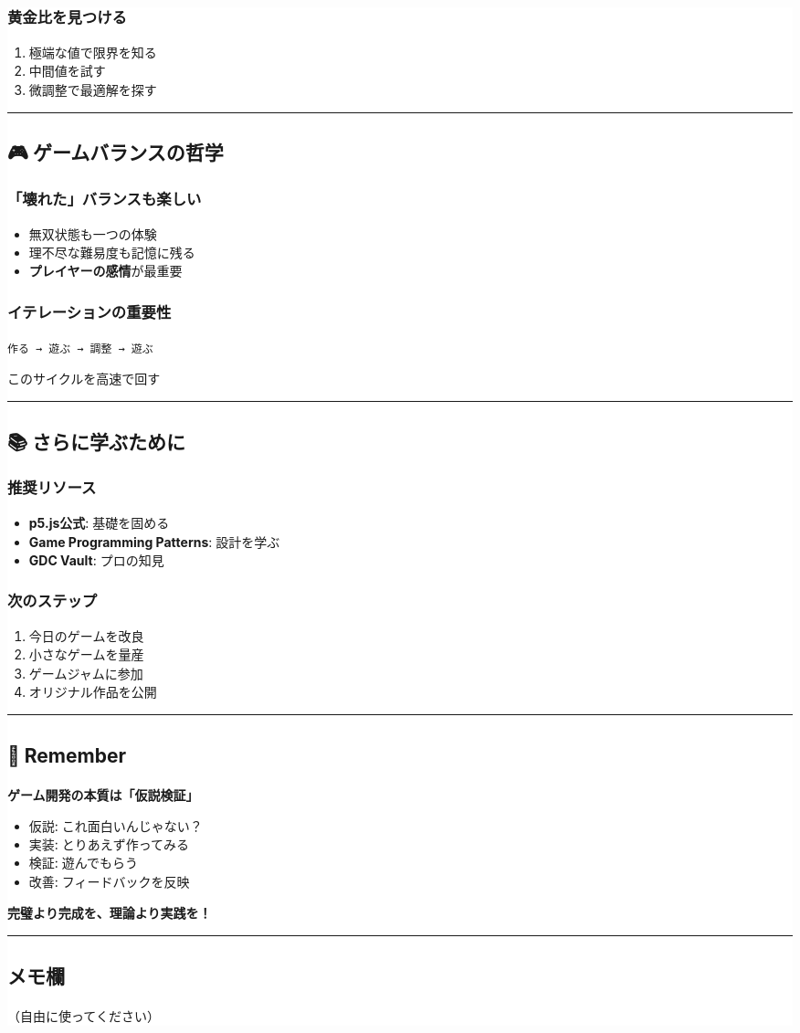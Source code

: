 ### 黄金比を見つける
1. 極端な値で限界を知る
2. 中間値を試す
3. 微調整で最適解を探す

---

## 🎮 ゲームバランスの哲学

### 「壊れた」バランスも楽しい
- 無双状態も一つの体験
- 理不尽な難易度も記憶に残る
- **プレイヤーの感情**が最重要

### イテレーションの重要性
```
作る → 遊ぶ → 調整 → 遊ぶ
```
このサイクルを高速で回す

---

## 📚 さらに学ぶために

### 推奨リソース
- **p5.js公式**: 基礎を固める
- **Game Programming Patterns**: 設計を学ぶ
- **GDC Vault**: プロの知見

### 次のステップ
1. 今日のゲームを改良
2. 小さなゲームを量産
3. ゲームジャムに参加
4. オリジナル作品を公開

---

## 🚀 Remember

**ゲーム開発の本質は「仮説検証」**

- 仮説: これ面白いんじゃない？
- 実装: とりあえず作ってみる
- 検証: 遊んでもらう
- 改善: フィードバックを反映

**完璧より完成を、理論より実践を！**

---

## メモ欄
（自由に使ってください）